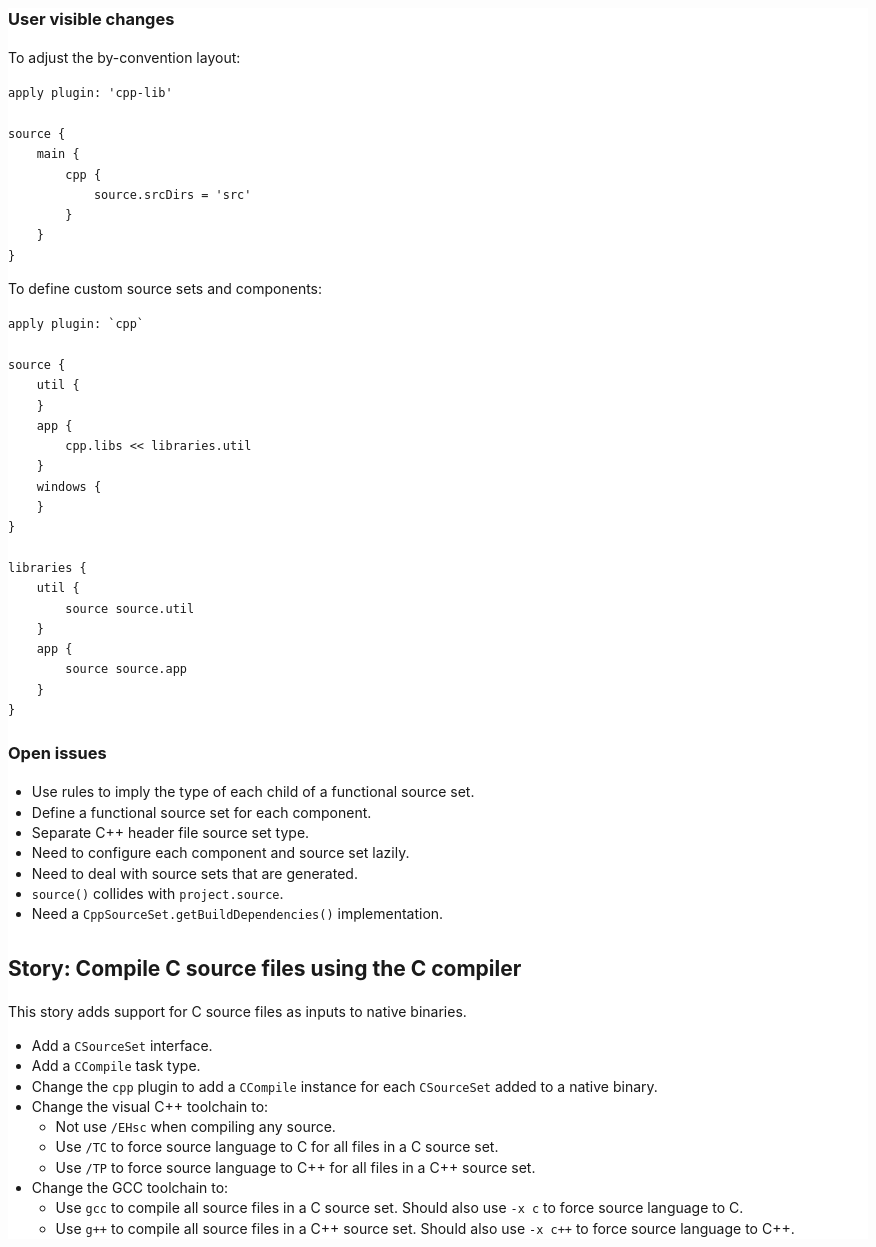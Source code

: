 ### User visible changes

To adjust the by-convention layout:

    apply plugin: 'cpp-lib'
    
    source {
        main {
            cpp { 
                source.srcDirs = 'src'
            }
        }
    }

To define custom source sets and components:

    apply plugin: `cpp`
    
    source {
        util {
        }
        app {
            cpp.libs << libraries.util
        }
        windows {
        }
    }
    
    libraries {
        util {
            source source.util
        }
        app {
            source source.app
        }
    }

### Open issues

- Use rules to imply the type of each child of a functional source set.
- Define a functional source set for each component.
- Separate C++ header file source set type.
- Need to configure each component and source set lazily.
- Need to deal with source sets that are generated.
- `source()` collides with `project.source`.
- Need a `CppSourceSet.getBuildDependencies()` implementation.

## Story: Compile C source files using the C compiler

This story adds support for C source files as inputs to native binaries.

- Add a `CSourceSet` interface.
- Add a `CCompile` task type.
- Change the `cpp` plugin to add a `CCompile` instance for each `CSourceSet` added to a native binary.
- Change the visual C++ toolchain to:
    - Not use `/EHsc` when compiling any source.
    - Use `/TC` to force source language to C for all files in a C source set.
    - Use `/TP` to force source language to C++ for all files in a C++ source set.
- Change the GCC toolchain to:
    - Use `gcc` to compile all source files in a C source set. Should also use `-x c` to force source language to C.
    - Use `g++` to compile all source files in a C++ source set. Should also use `-x c++` to force source language to C++.
